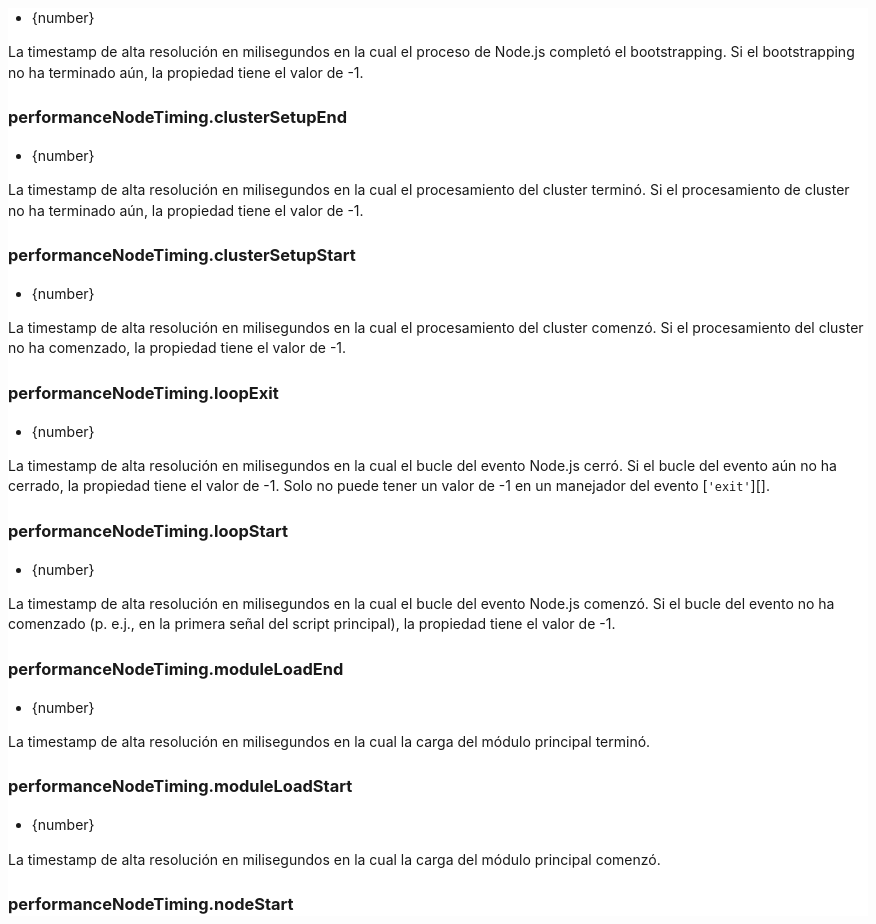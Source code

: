 

* {number}

La timestamp de alta resolución en milisegundos en la cual el proceso de Node.js completó el bootstrapping. Si el bootstrapping no ha terminado aún, la propiedad tiene el valor de -1.

### performanceNodeTiming.clusterSetupEnd



* {number}

La timestamp de alta resolución en milisegundos en la cual el procesamiento del cluster terminó. Si el procesamiento de cluster no ha terminado aún, la propiedad tiene el valor de -1.

### performanceNodeTiming.clusterSetupStart



* {number}

La timestamp de alta resolución en milisegundos en la cual el procesamiento del cluster comenzó. Si el procesamiento del cluster no ha comenzado, la propiedad tiene el valor de -1.

### performanceNodeTiming.loopExit



* {number}

La timestamp de alta resolución en milisegundos en la cual el bucle del evento Node.js cerró. Si el bucle del evento aún no ha cerrado, la propiedad tiene el valor de -1. Solo no puede tener un valor de -1 en un manejador del evento [`'exit'`][].

### performanceNodeTiming.loopStart



* {number}

La timestamp de alta resolución en milisegundos en la cual el bucle del evento Node.js comenzó. Si el bucle del evento no ha comenzado (p. e.j., en la primera señal del script principal), la propiedad tiene el valor de -1.

### performanceNodeTiming.moduleLoadEnd



* {number}

La timestamp de alta resolución en milisegundos en la cual la carga del módulo principal terminó.

### performanceNodeTiming.moduleLoadStart



* {number}

La timestamp de alta resolución en milisegundos en la cual la carga del módulo principal comenzó.

### performanceNodeTiming.nodeStart
